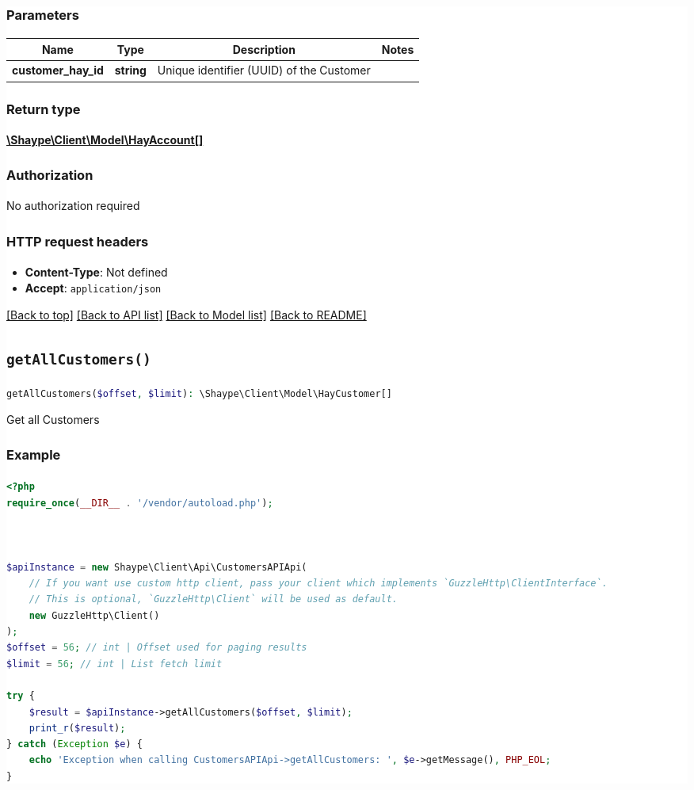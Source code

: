 ### Parameters

| Name | Type | Description  | Notes |
| ------------- | ------------- | ------------- | ------------- |
| **customer_hay_id** | **string**| Unique identifier (UUID) of the Customer | |

### Return type

[**\Shaype\Client\Model\HayAccount[]**](../Model/HayAccount.md)

### Authorization

No authorization required

### HTTP request headers

- **Content-Type**: Not defined
- **Accept**: `application/json`

[[Back to top]](#) [[Back to API list]](../../README.md#endpoints)
[[Back to Model list]](../../README.md#models)
[[Back to README]](../../README.md)

## `getAllCustomers()`

```php
getAllCustomers($offset, $limit): \Shaype\Client\Model\HayCustomer[]
```

Get all Customers

### Example

```php
<?php
require_once(__DIR__ . '/vendor/autoload.php');



$apiInstance = new Shaype\Client\Api\CustomersAPIApi(
    // If you want use custom http client, pass your client which implements `GuzzleHttp\ClientInterface`.
    // This is optional, `GuzzleHttp\Client` will be used as default.
    new GuzzleHttp\Client()
);
$offset = 56; // int | Offset used for paging results
$limit = 56; // int | List fetch limit

try {
    $result = $apiInstance->getAllCustomers($offset, $limit);
    print_r($result);
} catch (Exception $e) {
    echo 'Exception when calling CustomersAPIApi->getAllCustomers: ', $e->getMessage(), PHP_EOL;
}
```
